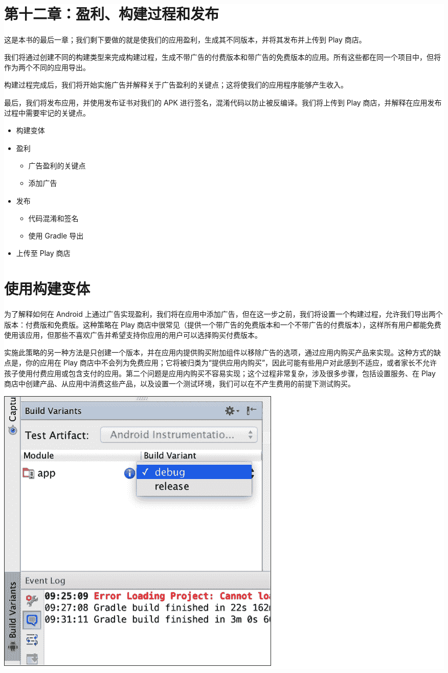 # 第十二章：盈利、构建过程和发布

这是本书的最后一章；我们剩下要做的就是使我们的应用盈利，生成其不同版本，并将其发布并上传到 Play 商店。

我们将通过创建不同的构建类型来完成构建过程，生成不带广告的付费版本和带广告的免费版本的应用。所有这些都在同一个项目中，但将作为两个不同的应用导出。

构建过程完成后，我们将开始实施广告并解释关于广告盈利的关键点；这将使我们的应用程序能够产生收入。

最后，我们将发布应用，并使用发布证书对我们的 APK 进行签名，混淆代码以防止被反编译。我们将上传到 Play 商店，并解释在应用发布过程中需要牢记的关键点。

+   构建变体

+   盈利

    +   广告盈利的关键点

    +   添加广告

+   发布

    +   代码混淆和签名

    +   使用 Gradle 导出

+   上传至 Play 商店

# 使用构建变体

为了解释如何在 Android 上通过广告实现盈利，我们将在应用中添加广告，但在这一步之前，我们将设置一个构建过程，允许我们导出两个版本：付费版和免费版。这种策略在 Play 商店中很常见（提供一个带广告的免费版本和一个不带广告的付费版本），这样所有用户都能免费使用该应用，但那些不喜欢广告并希望支持你应用的用户可以选择购买付费版本。

实施此策略的另一种方法是只创建一个版本，并在应用内提供购买附加组件以移除广告的选项，通过应用内购买产品来实现。这种方式的缺点是，你的应用在 Play 商店中不会列为免费应用；它将被归类为“提供应用内购买”，因此可能有些用户对此感到不适应，或者家长不允许孩子使用付费应用或包含支付的应用。第二个问题是应用内购买不容易实现；这个过程非常复杂，涉及很多步骤，包括设置服务、在 Play 商店中创建产品、从应用中消费这些产品，以及设置一个测试环境，我们可以在不产生费用的前提下测试购买。

![使用构建变体](img/B04887_12_01.jpg)

